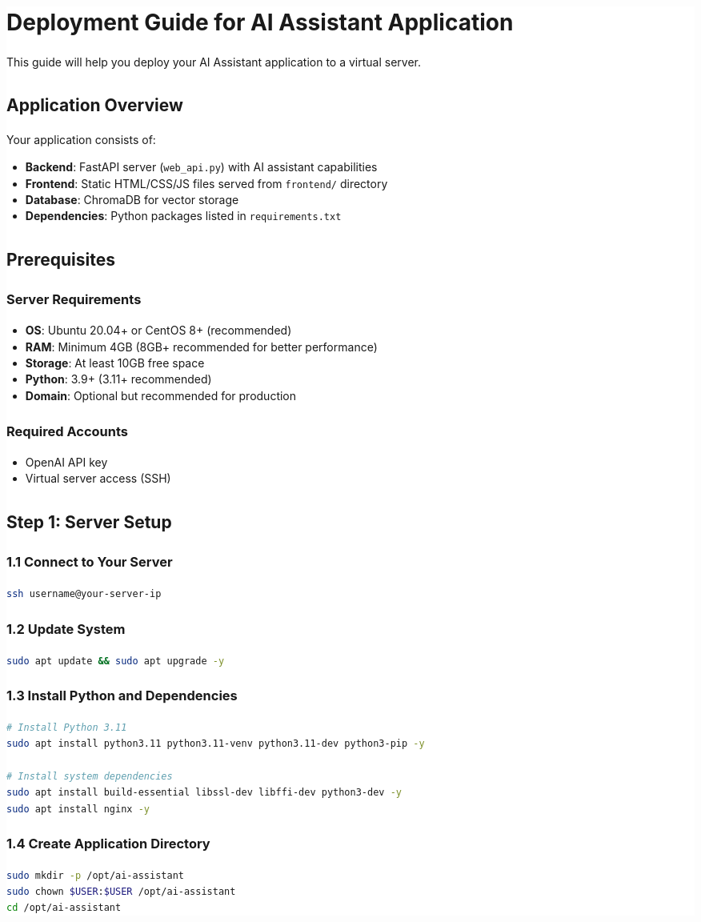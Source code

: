 # Deployment Guide for AI Assistant Application

This guide will help you deploy your AI Assistant application to a virtual server.

## Application Overview

Your application consists of:
- **Backend**: FastAPI server (`web_api.py`) with AI assistant capabilities
- **Frontend**: Static HTML/CSS/JS files served from `frontend/` directory
- **Database**: ChromaDB for vector storage
- **Dependencies**: Python packages listed in `requirements.txt`

## Prerequisites

### Server Requirements
- **OS**: Ubuntu 20.04+ or CentOS 8+ (recommended)
- **RAM**: Minimum 4GB (8GB+ recommended for better performance)
- **Storage**: At least 10GB free space
- **Python**: 3.9+ (3.11+ recommended)
- **Domain**: Optional but recommended for production

### Required Accounts
- OpenAI API key
- Virtual server access (SSH)

## Step 1: Server Setup

### 1.1 Connect to Your Server
```bash
ssh username@your-server-ip
```

### 1.2 Update System
```bash
sudo apt update && sudo apt upgrade -y
```

### 1.3 Install Python and Dependencies
```bash
# Install Python 3.11
sudo apt install python3.11 python3.11-venv python3.11-dev python3-pip -y

# Install system dependencies
sudo apt install build-essential libssl-dev libffi-dev python3-dev -y
sudo apt install nginx -y
```

### 1.4 Create Application Directory
```bash
sudo mkdir -p /opt/ai-assistant
sudo chown $USER:$USER /opt/ai-assistant
cd /opt/ai-assistant
```
